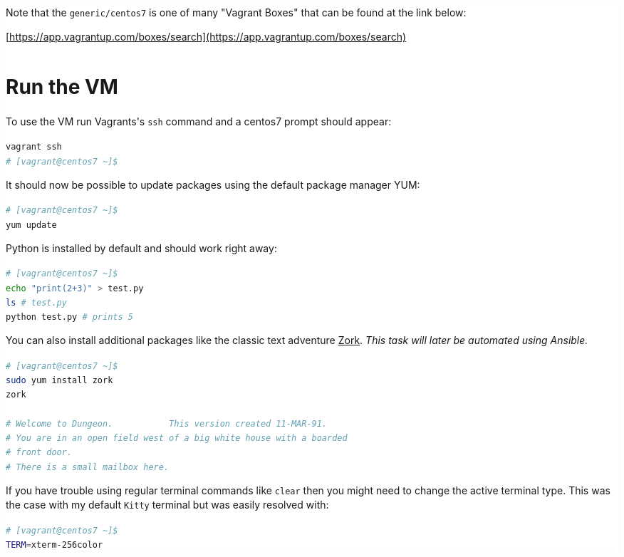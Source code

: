 Note that the `generic/centos7` is one of many
"Vagrant Boxes" that can be found at the link below:

[https://app.vagrantup.com/boxes/search](https://app.vagrantup.com/boxes/search)

# Run the VM

To use the VM run Vagrants's `ssh` command
and a centos7 prompt should appear:

```bash
vagrant ssh
# [vagrant@centos7 ~]$
```

It should now be possible to update packages using
the default package manager YUM:

```bash
# [vagrant@centos7 ~]$
yum update
```

Python is installed by default
and should work right away:

```bash
# [vagrant@centos7 ~]$
echo "print(2+3)" > test.py
ls # test.py
python test.py # prints 5
```

You can also install additional packages like
the classic text adventure [Zork](https://en.wikipedia.org/wiki/Zork). 
*This task will later be automated using Ansible.*

```bash
# [vagrant@centos7 ~]$
sudo yum install zork
zork

# Welcome to Dungeon.			This version created 11-MAR-91.
# You are in an open field west of a big white house with a boarded
# front door.
# There is a small mailbox here.
```

If you have trouble using regular terminal commands like `clear` then you
might need to change the active terminal type.
This was the case with my default `Kitty` terminal
but was easily resolved with:

```bash
# [vagrant@centos7 ~]$
TERM=xterm-256color
```
